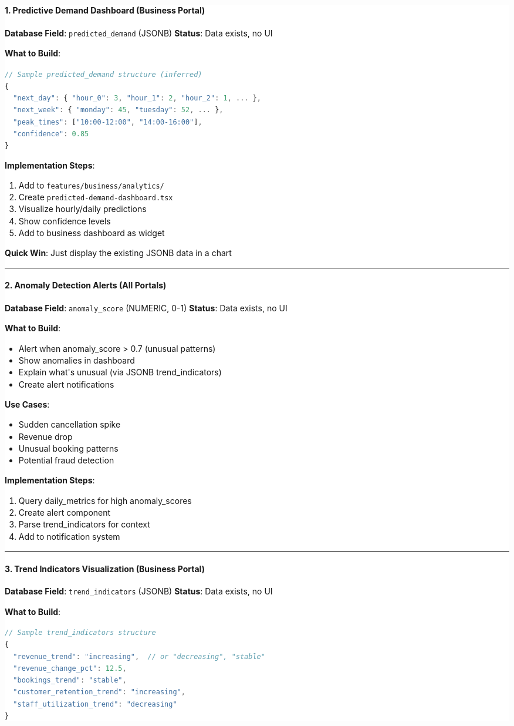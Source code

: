 #### 1. Predictive Demand Dashboard (Business Portal)
**Database Field**: `predicted_demand` (JSONB)
**Status**: Data exists, no UI

**What to Build**:
```typescript
// Sample predicted_demand structure (inferred)
{
  "next_day": { "hour_0": 3, "hour_1": 2, "hour_2": 1, ... },
  "next_week": { "monday": 45, "tuesday": 52, ... },
  "peak_times": ["10:00-12:00", "14:00-16:00"],
  "confidence": 0.85
}
```

**Implementation Steps**:
1. Add to `features/business/analytics/`
2. Create `predicted-demand-dashboard.tsx`
3. Visualize hourly/daily predictions
4. Show confidence levels
5. Add to business dashboard as widget

**Quick Win**: Just display the existing JSONB data in a chart

---

#### 2. Anomaly Detection Alerts (All Portals)
**Database Field**: `anomaly_score` (NUMERIC, 0-1)
**Status**: Data exists, no UI

**What to Build**:
- Alert when anomaly_score > 0.7 (unusual patterns)
- Show anomalies in dashboard
- Explain what's unusual (via JSONB trend_indicators)
- Create alert notifications

**Use Cases**:
- Sudden cancellation spike
- Revenue drop
- Unusual booking patterns
- Potential fraud detection

**Implementation Steps**:
1. Query daily_metrics for high anomaly_scores
2. Create alert component
3. Parse trend_indicators for context
4. Add to notification system

---

#### 3. Trend Indicators Visualization (Business Portal)
**Database Field**: `trend_indicators` (JSONB)
**Status**: Data exists, no UI

**What to Build**:
```typescript
// Sample trend_indicators structure
{
  "revenue_trend": "increasing",  // or "decreasing", "stable"
  "revenue_change_pct": 12.5,
  "bookings_trend": "stable",
  "customer_retention_trend": "increasing",
  "staff_utilization_trend": "decreasing"
}
```
